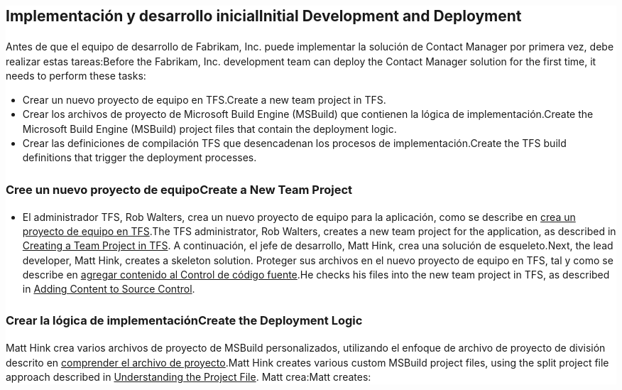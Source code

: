 ## <a name="initial-development-and-deployment"></a><span data-ttu-id="04ba5-143">Implementación y desarrollo inicial</span><span class="sxs-lookup"><span data-stu-id="04ba5-143">Initial Development and Deployment</span></span>

<span data-ttu-id="04ba5-144">Antes de que el equipo de desarrollo de Fabrikam, Inc. puede implementar la solución de Contact Manager por primera vez, debe realizar estas tareas:</span><span class="sxs-lookup"><span data-stu-id="04ba5-144">Before the Fabrikam, Inc. development team can deploy the Contact Manager solution for the first time, it needs to perform these tasks:</span></span>

- <span data-ttu-id="04ba5-145">Crear un nuevo proyecto de equipo en TFS.</span><span class="sxs-lookup"><span data-stu-id="04ba5-145">Create a new team project in TFS.</span></span>
- <span data-ttu-id="04ba5-146">Crear los archivos de proyecto de Microsoft Build Engine (MSBuild) que contienen la lógica de implementación.</span><span class="sxs-lookup"><span data-stu-id="04ba5-146">Create the Microsoft Build Engine (MSBuild) project files that contain the deployment logic.</span></span>
- <span data-ttu-id="04ba5-147">Crear las definiciones de compilación TFS que desencadenan los procesos de implementación.</span><span class="sxs-lookup"><span data-stu-id="04ba5-147">Create the TFS build definitions that trigger the deployment processes.</span></span>

### <a name="create-a-new-team-project"></a><span data-ttu-id="04ba5-148">Cree un nuevo proyecto de equipo</span><span class="sxs-lookup"><span data-stu-id="04ba5-148">Create a New Team Project</span></span>

- <span data-ttu-id="04ba5-149">El administrador TFS, Rob Walters, crea un nuevo proyecto de equipo para la aplicación, como se describe en [crea un proyecto de equipo en TFS](../configuring-team-foundation-server-for-web-deployment/creating-a-team-project-in-tfs.md).</span><span class="sxs-lookup"><span data-stu-id="04ba5-149">The TFS administrator, Rob Walters, creates a new team project for the application, as described in [Creating a Team Project in TFS](../configuring-team-foundation-server-for-web-deployment/creating-a-team-project-in-tfs.md).</span></span> <span data-ttu-id="04ba5-150">A continuación, el jefe de desarrollo, Matt Hink, crea una solución de esqueleto.</span><span class="sxs-lookup"><span data-stu-id="04ba5-150">Next, the lead developer, Matt Hink, creates a skeleton solution.</span></span> <span data-ttu-id="04ba5-151">Proteger sus archivos en el nuevo proyecto de equipo en TFS, tal y como se describe en [agregar contenido al Control de código fuente](../configuring-team-foundation-server-for-web-deployment/adding-content-to-source-control.md).</span><span class="sxs-lookup"><span data-stu-id="04ba5-151">He checks his files into the new team project in TFS, as described in [Adding Content to Source Control](../configuring-team-foundation-server-for-web-deployment/adding-content-to-source-control.md).</span></span>

### <a name="create-the-deployment-logic"></a><span data-ttu-id="04ba5-152">Crear la lógica de implementación</span><span class="sxs-lookup"><span data-stu-id="04ba5-152">Create the Deployment Logic</span></span>

<span data-ttu-id="04ba5-153">Matt Hink crea varios archivos de proyecto de MSBuild personalizados, utilizando el enfoque de archivo de proyecto de división descrito en [comprender el archivo de proyecto](../web-deployment-in-the-enterprise/understanding-the-project-file.md).</span><span class="sxs-lookup"><span data-stu-id="04ba5-153">Matt Hink creates various custom MSBuild project files, using the split project file approach described in [Understanding the Project File](../web-deployment-in-the-enterprise/understanding-the-project-file.md).</span></span> <span data-ttu-id="04ba5-154">Matt crea:</span><span class="sxs-lookup"><span data-stu-id="04ba5-154">Matt creates:</span></span>
